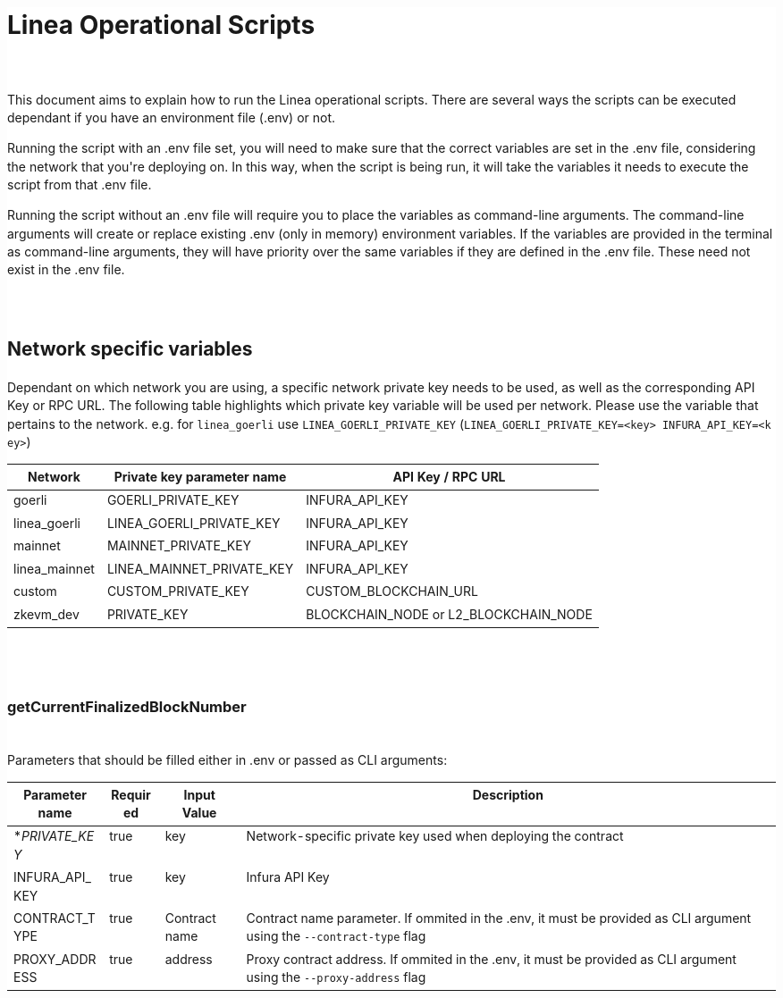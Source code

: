 # Linea Operational Scripts
<br />

This document aims to explain how to run the Linea operational scripts. There are several ways the scripts can be executed dependant if you have an environment file (.env) or not. 

Running the script with an .env file set, you will need to make sure that the correct variables are set in the .env file, considering the network that you're deploying on. In this way, when the script is being run, it will take the variables it needs to execute the script from that .env file. 

Running the script without an .env file will require you to place the variables as command-line arguments.
The command-line arguments will create or replace existing .env (only in memory) environment variables. If the variables are provided in the terminal as command-line arguments, they will have priority over the same variables if they are defined in the .env file. These need not exist in the .env file.

<br />

## Network specific variables

Dependant on which network you are using, a specific network private key needs to be used, as well as the corresponding API Key or RPC URL.  The following table highlights which private key variable will be used per network. Please use the variable that pertains to the network. e.g. for `linea_goerli` use `LINEA_GOERLI_PRIVATE_KEY` (`LINEA_GOERLI_PRIVATE_KEY=<key> INFURA_API_KEY=<key>`)  

| Network       | Private key parameter name   | API Key / RPC URL |
| ------------- | ----------------- | ---- | 
| goerli    | GOERLI_PRIVATE_KEY    | INFURA_API_KEY  |
| linea_goerli | LINEA_GOERLI_PRIVATE_KEY   | INFURA_API_KEY  |
| mainnet   | MAINNET_PRIVATE_KEY | INFURA_API_KEY | 
| linea_mainnet | LINEA_MAINNET_PRIVATE_KEY |  INFURA_API_KEY  | 
| custom    | CUSTOM_PRIVATE_KEY | CUSTOM_BLOCKCHAIN_URL | 
| zkevm_dev | PRIVATE_KEY | BLOCKCHAIN_NODE or L2_BLOCKCHAIN_NODE | 


<br />
<br />

### getCurrentFinalizedBlockNumber
<br />
Parameters that should be filled either in .env or passed as CLI arguments:

| Parameter name        | Required | Input Value | Description |
| ------------------ | -------- | ---------- | ----------- |
| \**PRIVATE_KEY* | true     | key | Network-specific private key used when deploying the contract |
| INFURA_API_KEY     | true     | key | Infura API Key |
| CONTRACT_TYPE   | true    | Contract name | Contract name parameter. If ommited in the .env, it must be provided as CLI argument using the `--contract-type` flag |
| PROXY_ADDRESS | true | address | Proxy contract address. If ommited in the .env, it must be provided as CLI argument using the `--proxy-address` flag| 
